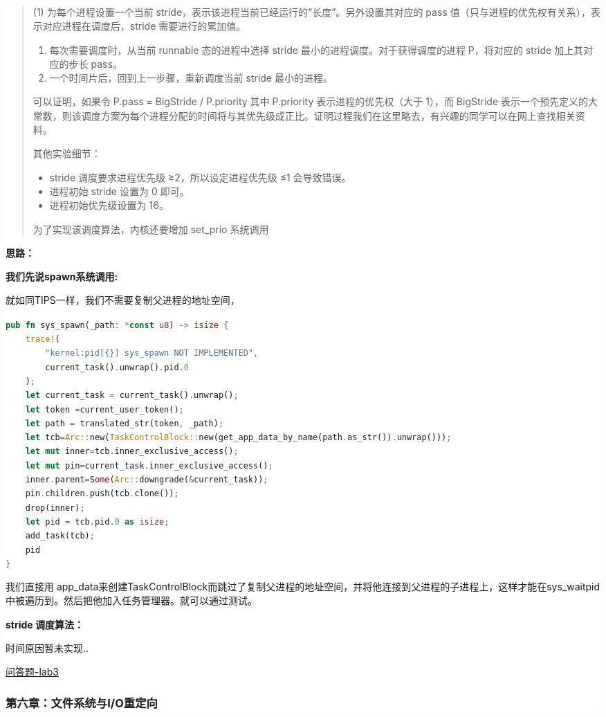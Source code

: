 > 
> (1) 为每个进程设置一个当前 stride，表示该进程当前已经运行的“长度”。另外设置其对应的 pass 值（只与进程的优先权有关系），表示对应进程在调度后，stride 需要进行的累加值。
> 
> 1. 每次需要调度时，从当前 runnable 态的进程中选择 stride 最小的进程调度。对于获得调度的进程 P，将对应的 stride 加上其对应的步长 pass。
> 2. 一个时间片后，回到上一步骤，重新调度当前 stride 最小的进程。
> 
> 可以证明，如果令 P.pass = BigStride / P.priority 其中 P.priority 表示进程的优先权（大于 1），而 BigStride 表示一个预先定义的大常数，则该调度方案为每个进程分配的时间将与其优先级成正比。证明过程我们在这里略去，有兴趣的同学可以在网上查找相关资料。
> 
> 其他实验细节：
> 
> - stride 调度要求进程优先级 ≥2，所以设定进程优先级 ≤1 会导致错误。
> - 进程初始 stride 设置为 0 即可。
> - 进程初始优先级设置为 16。
> 
> 为了实现该调度算法，内核还要增加 set_prio 系统调用
> 

**思路：**

**我们先说spawn系统调用:**

就如同TIPS一样，我们不需要复制父进程的地址空间，

```rust
pub fn sys_spawn(_path: *const u8) -> isize {
    trace!(
        "kernel:pid[{}] sys_spawn NOT IMPLEMENTED",
        current_task().unwrap().pid.0
    );
    let current_task = current_task().unwrap();
    let token =current_user_token();
    let path = translated_str(token, _path);
    let tcb=Arc::new(TaskControlBlock::new(get_app_data_by_name(path.as_str()).unwrap()));
    let mut inner=tcb.inner_exclusive_access();
    let mut pin=current_task.inner_exclusive_access();
    inner.parent=Some(Arc::downgrade(&current_task));
    pin.children.push(tcb.clone());
    drop(inner);
    let pid = tcb.pid.0 as isize;
    add_task(tcb);
    pid
}
```

我们直接用 app_data来创建TaskControlBlock而跳过了复制父进程的地址空间，并将他连接到父进程的子进程上，这样才能在sys_waitpid中被遍历到。然后把他加入任务管理器。就可以通过测试。

**stride 调度算法：**

时间原因暂未实现..

[问答题-lab3](%E9%97%AE%E7%AD%94%E9%A2%98-lab3%2013a08b3cc7f180538397fa4a1ad9d508.md)

### **第六章：文件系统与I/O重定向**
